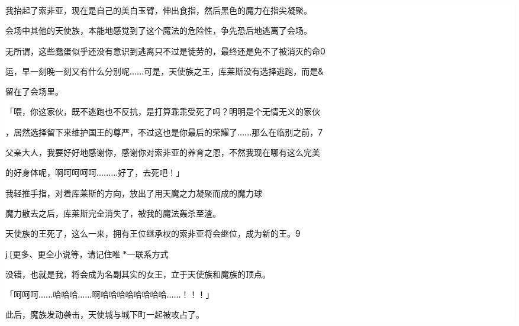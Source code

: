 

我抬起了索非亚，现在是自己的美白玉臂，伸出食指，然后黑色的魔力在指尖凝聚。



会场中其他的天使族，本能地感觉到了这个魔法的危险性，争先恐后地逃离了会场。



无所谓，这些蠢蛋似乎还没有意识到逃离只不过是徒劳的，最终还是免不了被消灭的命0



运，早一刻晚一刻又有什么分别呢......可是，天使族之王，库莱斯没有选择逃跑，而是&





留在了会场里。



「喂，你这家伙，既不逃跑也不反抗，是打算乖乖受死了吗？明明是个无情无义的家伙





，居然选择留下来维护国王的尊严，不过这也是你最后的荣耀了......那么在临别之前，7





父亲大人，我要好好地感谢你，感谢你对索非亚的养育之恩，不然我现在哪有这么完美



的好身体呢，啊呵呵呵呵.........好了，去死吧！」





我轻推手指，对着库莱斯的方向，放出了用天魔之力凝聚而成的魔力球



魔力散去之后，库莱斯完全消失了，被我的魔法轰杀至渣。



天使族的王死了，这么一来，拥有王位继承权的索非亚将会继位，成为新的王。9

j [更多、更全小说等，请记住唯 *一联系方式



没错，也就是我，将会成为名副其实的女王，立于天使族和魔族的顶点。





「呵呵呵......哈哈哈......啊哈哈哈哈哈哈哈哈......！！！」





此后，魔族发动袭击，天使城与城下町一起被攻占了。





